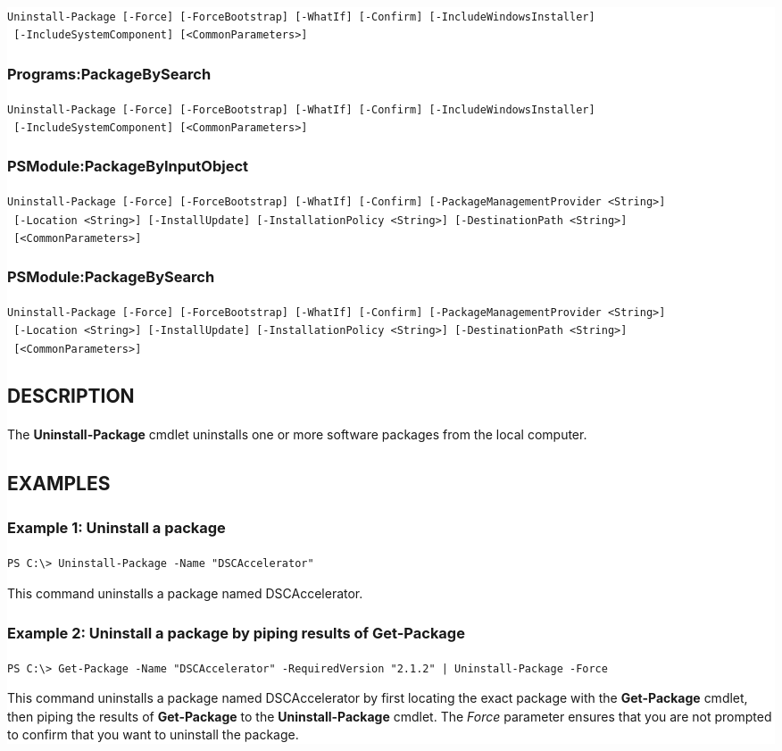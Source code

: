 ```
Uninstall-Package [-Force] [-ForceBootstrap] [-WhatIf] [-Confirm] [-IncludeWindowsInstaller]
 [-IncludeSystemComponent] [<CommonParameters>]
```

### Programs:PackageBySearch

```
Uninstall-Package [-Force] [-ForceBootstrap] [-WhatIf] [-Confirm] [-IncludeWindowsInstaller]
 [-IncludeSystemComponent] [<CommonParameters>]
```

### PSModule:PackageByInputObject

```
Uninstall-Package [-Force] [-ForceBootstrap] [-WhatIf] [-Confirm] [-PackageManagementProvider <String>]
 [-Location <String>] [-InstallUpdate] [-InstallationPolicy <String>] [-DestinationPath <String>]
 [<CommonParameters>]
```

### PSModule:PackageBySearch

```
Uninstall-Package [-Force] [-ForceBootstrap] [-WhatIf] [-Confirm] [-PackageManagementProvider <String>]
 [-Location <String>] [-InstallUpdate] [-InstallationPolicy <String>] [-DestinationPath <String>]
 [<CommonParameters>]
```

## DESCRIPTION

The **Uninstall-Package** cmdlet uninstalls one or more software packages from the local computer.

## EXAMPLES

### Example 1: Uninstall a package

```
PS C:\> Uninstall-Package -Name "DSCAccelerator"
```

This command uninstalls a package named DSCAccelerator.

### Example 2: Uninstall a package by piping results of Get-Package

```
PS C:\> Get-Package -Name "DSCAccelerator" -RequiredVersion "2.1.2" | Uninstall-Package -Force
```

This command uninstalls a package named DSCAccelerator by first locating the exact package with the **Get-Package** cmdlet, then piping the results of **Get-Package** to the **Uninstall-Package** cmdlet.
The *Force* parameter ensures that you are not prompted to confirm that you want to uninstall the package.
